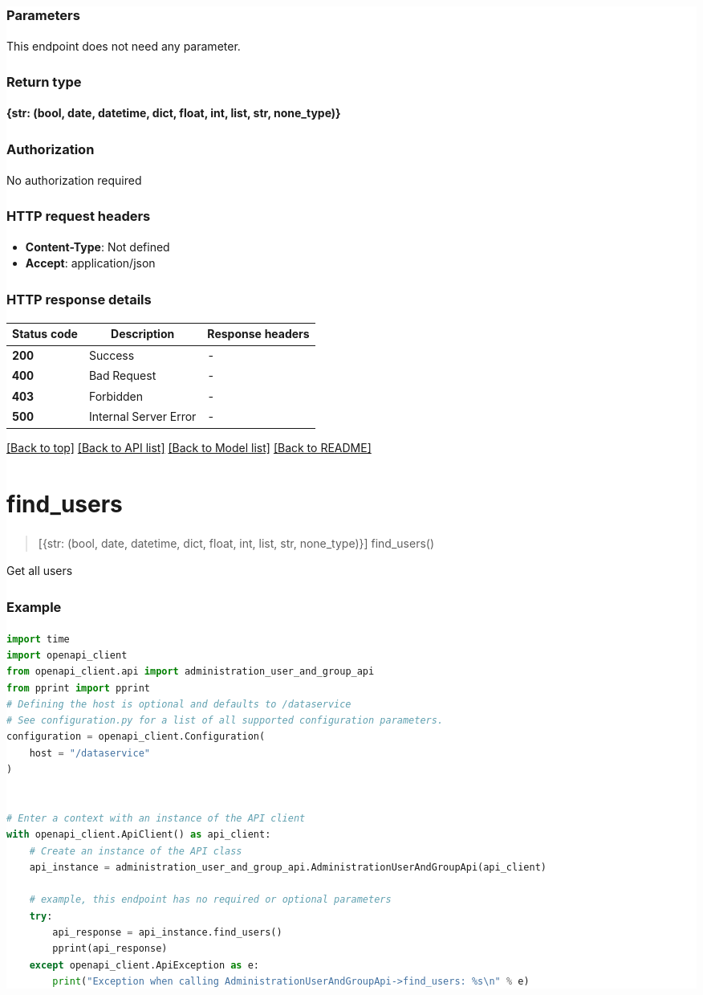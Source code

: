 
### Parameters
This endpoint does not need any parameter.

### Return type

**{str: (bool, date, datetime, dict, float, int, list, str, none_type)}**

### Authorization

No authorization required

### HTTP request headers

 - **Content-Type**: Not defined
 - **Accept**: application/json


### HTTP response details

| Status code | Description | Response headers |
|-------------|-------------|------------------|
**200** | Success |  -  |
**400** | Bad Request |  -  |
**403** | Forbidden |  -  |
**500** | Internal Server Error |  -  |

[[Back to top]](#) [[Back to API list]](../README.md#documentation-for-api-endpoints) [[Back to Model list]](../README.md#documentation-for-models) [[Back to README]](../README.md)

# **find_users**
> [{str: (bool, date, datetime, dict, float, int, list, str, none_type)}] find_users()



Get all users

### Example


```python
import time
import openapi_client
from openapi_client.api import administration_user_and_group_api
from pprint import pprint
# Defining the host is optional and defaults to /dataservice
# See configuration.py for a list of all supported configuration parameters.
configuration = openapi_client.Configuration(
    host = "/dataservice"
)


# Enter a context with an instance of the API client
with openapi_client.ApiClient() as api_client:
    # Create an instance of the API class
    api_instance = administration_user_and_group_api.AdministrationUserAndGroupApi(api_client)

    # example, this endpoint has no required or optional parameters
    try:
        api_response = api_instance.find_users()
        pprint(api_response)
    except openapi_client.ApiException as e:
        print("Exception when calling AdministrationUserAndGroupApi->find_users: %s\n" % e)
```
